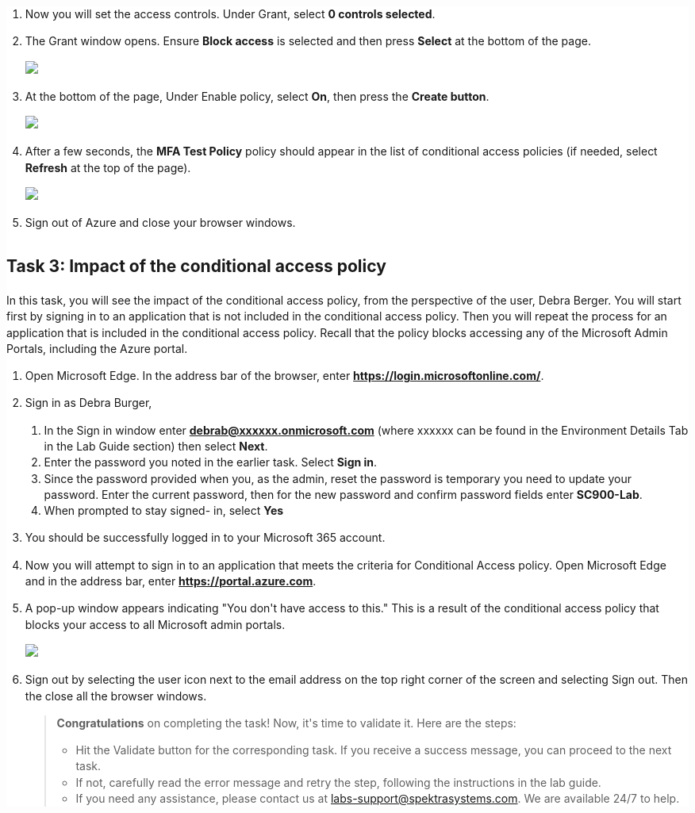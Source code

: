 1. Now you will set the access controls.  Under Grant, select **0 controls selected**.

1. The Grant window opens.  Ensure **Block access** is selected and then press **Select** at the bottom of the page.

    ![](../Images/Asc-900-image12.png)

1. At the bottom of the page, Under Enable policy, select **On**, then press the **Create button**.

    ![](../Images/Asc-900-image13.png)

1. After a few seconds, the **MFA Test Policy** policy should appear in the list of conditional access policies (if needed, select **Refresh** at the top of the page).

    ![](../Images/Asc-900-image14.png)

1. Sign out of Azure and close your browser windows.

## Task 3: Impact of the conditional access policy

In this task, you will see the impact of the conditional access policy, from the perspective of the user, Debra Berger. You will start first by signing in to an application that is not included in the conditional access policy.  Then you will repeat the process for an application that is included in the conditional access policy.  Recall that the policy blocks accessing any of the Microsoft Admin Portals, including the Azure portal.

1. Open Microsoft Edge.  In the address bar of the browser, enter **https://login.microsoftonline.com/**.

1. Sign in as Debra Burger,
    1. In the Sign in window enter **debrab@xxxxxx.onmicrosoft.com** (where xxxxxx can be found in the Environment Details Tab in the Lab Guide section) then select **Next**.
    1. Enter the password you noted in the earlier task. Select **Sign in**.
    1. Since the password provided when you, as the admin, reset the password is temporary you need to update your password.  Enter the current password, then for the new password and confirm password fields enter **SC900-Lab**.
    1. When prompted to stay signed- in, select **Yes**

1. You should be successfully logged in to your Microsoft 365 account. 

1. Now you will attempt to sign in to an application that meets the criteria for Conditional Access policy.  Open Microsoft Edge and in the address bar, enter **https://portal.azure.com**. 

1. A pop-up window appears indicating "You don't have access to this."  This is a result of the conditional access policy that blocks your access to all Microsoft admin portals.

   ![](../Images/no-access.png)

1. Sign out by selecting the user icon next to the email address on the top right corner of the screen and selecting Sign out. Then the close all the browser windows.
   
   > **Congratulations** on completing the task! Now, it's time to validate it. Here are the steps:
   > - Hit the Validate button for the corresponding task. If you receive a success message, you can proceed to the next task. 
   > - If not, carefully read the error message and retry the step, following the instructions in the lab guide.
   > - If you need any assistance, please contact us at labs-support@spektrasystems.com. We are available 24/7 to help.
